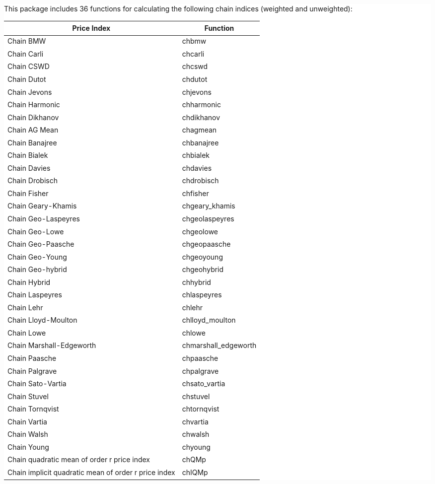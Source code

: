 This package includes 36 functions for calculating the following chain
indices (weighted and unweighted):

| Price Index                                          | Function             |
|------------------------------------------------------|----------------------|
| Chain BMW                                            | chbmw                |
| Chain Carli                                          | chcarli              |
| Chain CSWD                                           | chcswd               |
| Chain Dutot                                          | chdutot              |
| Chain Jevons                                         | chjevons             |
| Chain Harmonic                                       | chharmonic           |
| Chain Dikhanov                                       | chdikhanov           |
| Chain AG Mean                                        | chagmean             |
| Chain Banajree                                       | chbanajree           |
| Chain Bialek                                         | chbialek             |
| Chain Davies                                         | chdavies             |
| Chain Drobisch                                       | chdrobisch           |
| Chain Fisher                                         | chfisher             |
| Chain Geary-Khamis                                   | chgeary_khamis       |
| Chain Geo-Laspeyres                                  | chgeolaspeyres       |
| Chain Geo-Lowe                                       | chgeolowe            |
| Chain Geo-Paasche                                    | chgeopaasche         |
| Chain Geo-Young                                      | chgeoyoung           |
| Chain Geo-hybrid                                     | chgeohybrid          |
| Chain Hybrid                                         | chhybrid             |
| Chain Laspeyres                                      | chlaspeyres          |
| Chain Lehr                                           | chlehr               |
| Chain Lloyd-Moulton                                  | chlloyd_moulton      |
| Chain Lowe                                           | chlowe               |
| Chain Marshall-Edgeworth                             | chmarshall_edgeworth |
| Chain Paasche                                        | chpaasche            |
| Chain Palgrave                                       | chpalgrave           |
| Chain Sato-Vartia                                    | chsato_vartia        |
| Chain Stuvel                                         | chstuvel             |
| Chain Tornqvist                                      | chtornqvist          |
| Chain Vartia                                         | chvartia             |
| Chain Walsh                                          | chwalsh              |
| Chain Young                                          | chyoung              |
| Chain quadratic mean of order r price index          | chQMp                |
| Chain implicit quadratic mean of order r price index | chIQMp               |